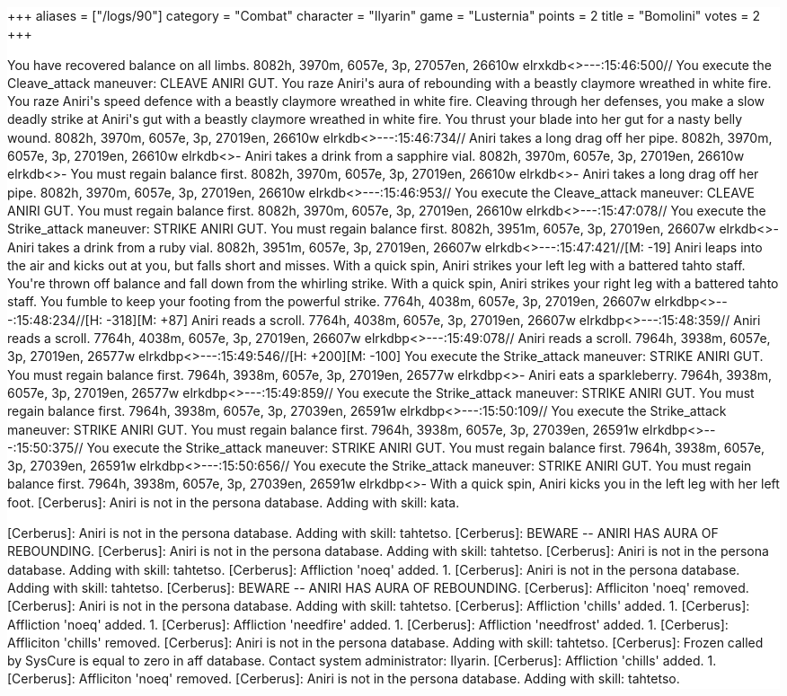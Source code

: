 +++
aliases = ["/logs/90"]
category = "Combat"
character = "Ilyarin"
game = "Lusternia"
points = 2
title = "Bomolini"
votes = 2
+++

You have recovered balance on all limbs.
8082h, 3970m, 6057e, 3p, 27057en, 26610w elrxkdb<>---:15:46:500//
You execute the Cleave_attack maneuver: CLEAVE ANIRI GUT.
You raze Aniri's aura of rebounding with a beastly claymore wreathed in white fire.
You raze Aniri's speed defence with a beastly claymore wreathed in white fire.
Cleaving through her defenses, you make a slow deadly strike at Aniri's gut with a beastly claymore wreathed in white fire. You thrust your blade into her gut for a nasty belly wound.
8082h, 3970m, 6057e, 3p, 27019en, 26610w elrkdb<>---:15:46:734//
Aniri takes a long drag off her pipe.
8082h, 3970m, 6057e, 3p, 27019en, 26610w elrkdb<>-
Aniri takes a drink from a sapphire vial.
8082h, 3970m, 6057e, 3p, 27019en, 26610w elrkdb<>-
You must regain balance first.
8082h, 3970m, 6057e, 3p, 27019en, 26610w elrkdb<>-
Aniri takes a long drag off her pipe.
8082h, 3970m, 6057e, 3p, 27019en, 26610w elrkdb<>---:15:46:953//
You execute the Cleave_attack maneuver: CLEAVE ANIRI GUT.
You must regain balance first.
8082h, 3970m, 6057e, 3p, 27019en, 26610w elrkdb<>---:15:47:078//
You execute the Strike_attack maneuver: STRIKE ANIRI GUT.
You must regain balance first.
8082h, 3951m, 6057e, 3p, 27019en, 26607w elrkdb<>-
Aniri takes a drink from a ruby vial.
8082h, 3951m, 6057e, 3p, 27019en, 26607w elrkdb<>---:15:47:421//[M: -19]
Aniri leaps into the air and kicks out at you, but falls short and misses.
With a quick spin, Aniri strikes your left leg with a battered tahto staff.
You're thrown off balance and fall down from the whirling strike.
With a quick spin, Aniri strikes your right leg with a battered tahto staff.
You fumble to keep your footing from the powerful strike.
7764h, 4038m, 6057e, 3p, 27019en, 26607w elrkdbp<>---:15:48:234//[H: -318][M: +87]
Aniri reads a scroll.
7764h, 4038m, 6057e, 3p, 27019en, 26607w elrkdbp<>---:15:48:359//
Aniri reads a scroll.
7764h, 4038m, 6057e, 3p, 27019en, 26607w elrkdbp<>---:15:49:078//
Aniri reads a scroll.
7964h, 3938m, 6057e, 3p, 27019en, 26577w elrkdbp<>---:15:49:546//[H: +200][M: -100]
You execute the Strike_attack maneuver: STRIKE ANIRI GUT.
You must regain balance first.
7964h, 3938m, 6057e, 3p, 27019en, 26577w elrkdbp<>-
Aniri eats a sparkleberry.
7964h, 3938m, 6057e, 3p, 27019en, 26577w elrkdbp<>---:15:49:859//
You execute the Strike_attack maneuver: STRIKE ANIRI GUT.
You must regain balance first.
7964h, 3938m, 6057e, 3p, 27039en, 26591w elrkdbp<>---:15:50:109//
You execute the Strike_attack maneuver: STRIKE ANIRI GUT.
You must regain balance first.
7964h, 3938m, 6057e, 3p, 27039en, 26591w elrkdbp<>---:15:50:375//
You execute the Strike_attack maneuver: STRIKE ANIRI GUT.
You must regain balance first.
7964h, 3938m, 6057e, 3p, 27039en, 26591w elrkdbp<>---:15:50:656//
You execute the Strike_attack maneuver: STRIKE ANIRI GUT.
You must regain balance first.
7964h, 3938m, 6057e, 3p, 27039en, 26591w elrkdbp<>-
With a quick spin, Aniri kicks you in the left leg with her left foot.
[Cerberus]: Aniri is not in the persona database. Adding with skill: kata.

[Cerberus]: Aniri is not in the persona database. Adding with skill: tahtetso.
[Cerberus]: BEWARE -- ANIRI HAS AURA OF REBOUNDING.
[Cerberus]: Aniri is not in the persona database. Adding with skill: tahtetso.
[Cerberus]: Aniri is not in the persona database. Adding with skill: tahtetso.
[Cerberus]: Affliction 'noeq' added. 1.
[Cerberus]: Aniri is not in the persona database. Adding with skill: tahtetso.
[Cerberus]: BEWARE -- ANIRI HAS AURA OF REBOUNDING.
[Cerberus]: Affliciton 'noeq' removed.
[Cerberus]: Aniri is not in the persona database. Adding with skill: tahtetso.
[Cerberus]: Affliction 'chills' added. 1.
[Cerberus]: Affliction 'noeq' added. 1.
[Cerberus]: Affliction 'needfire' added. 1.
[Cerberus]: Affliction 'needfrost' added. 1.
[Cerberus]: Affliciton 'chills' removed.
[Cerberus]: Aniri is not in the persona database. Adding with skill: tahtetso.
[Cerberus]: Frozen called by SysCure is equal to zero in aff database. Contact system administrator: Ilyarin.
[Cerberus]: Affliction 'chills' added. 1.
[Cerberus]: Affliciton 'noeq' removed.
[Cerberus]: Aniri is not in the persona database. Adding with skill: tahtetso.